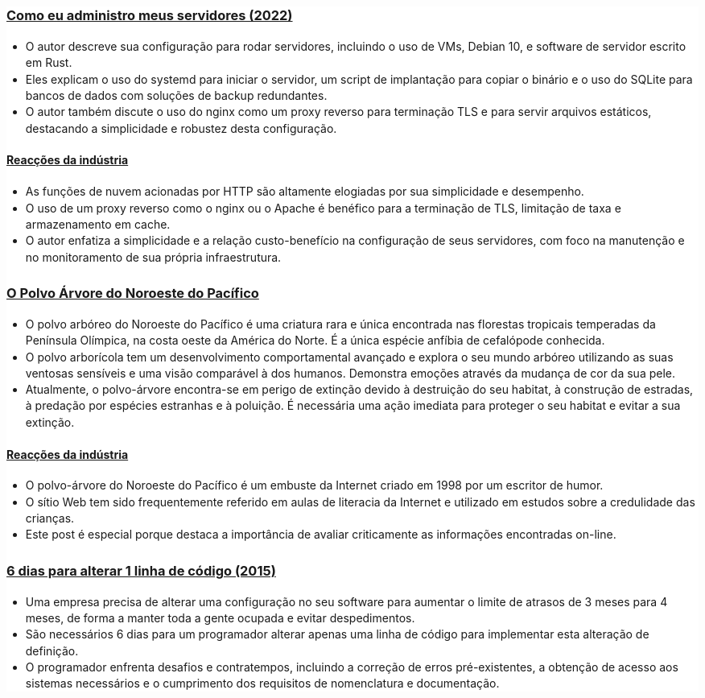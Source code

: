 ### [Como eu administro meus servidores (2022)](https://blog.wesleyac.com/posts/how-i-run-my-servers)

- O autor descreve sua configuração para rodar servidores, incluindo o uso de VMs, Debian 10, e software de servidor escrito em Rust.
- Eles explicam o uso do systemd para iniciar o servidor, um script de implantação para copiar o binário e o uso do SQLite para bancos de dados com soluções de backup redundantes.
- O autor também discute o uso do nginx como um proxy reverso para terminação TLS e para servir arquivos estáticos, destacando a simplicidade e robustez desta configuração.

#### [Reacções da indústria](http://news.ycombinator.com/item?id=36744090)

- As funções de nuvem acionadas por HTTP são altamente elogiadas por sua simplicidade e desempenho.
- O uso de um proxy reverso como o nginx ou o Apache é benéfico para a terminação de TLS, limitação de taxa e armazenamento em cache.
- O autor enfatiza a simplicidade e a relação custo-benefício na configuração de seus servidores, com foco na manutenção e no monitoramento de sua própria infraestrutura.

### [O Polvo Árvore do Noroeste do Pacífico](https://zapatopi.net/treeoctopus/)

- O polvo arbóreo do Noroeste do Pacífico é uma criatura rara e única encontrada nas florestas tropicais temperadas da Península Olímpica, na costa oeste da América do Norte. É a única espécie anfíbia de cefalópode conhecida.
- O polvo arborícola tem um desenvolvimento comportamental avançado e explora o seu mundo arbóreo utilizando as suas ventosas sensíveis e uma visão comparável à dos humanos. Demonstra emoções através da mudança de cor da sua pele.
- Atualmente, o polvo-árvore encontra-se em perigo de extinção devido à destruição do seu habitat, à construção de estradas, à predação por espécies estranhas e à poluição. É necessária uma ação imediata para proteger o seu habitat e evitar a sua extinção.

#### [Reacções da indústria](http://news.ycombinator.com/item?id=36747893)

- O polvo-árvore do Noroeste do Pacífico é um embuste da Internet criado em 1998 por um escritor de humor.
- O sítio Web tem sido frequentemente referido em aulas de literacia da Internet e utilizado em estudos sobre a credulidade das crianças.
- Este post é especial porque destaca a importância de avaliar criticamente as informações encontradas on-line.

### [6 dias para alterar 1 linha de código (2015)](https://edw519.posthaven.com/it-takes-6-days-to-change-1-line-of-code)

- Uma empresa precisa de alterar uma configuração no seu software para aumentar o limite de atrasos de 3 meses para 4 meses, de forma a manter toda a gente ocupada e evitar despedimentos.
- São necessários 6 dias para um programador alterar apenas uma linha de código para implementar esta alteração de definição.
- O programador enfrenta desafios e contratempos, incluindo a correção de erros pré-existentes, a obtenção de acesso aos sistemas necessários e o cumprimento dos requisitos de nomenclatura e documentação.
